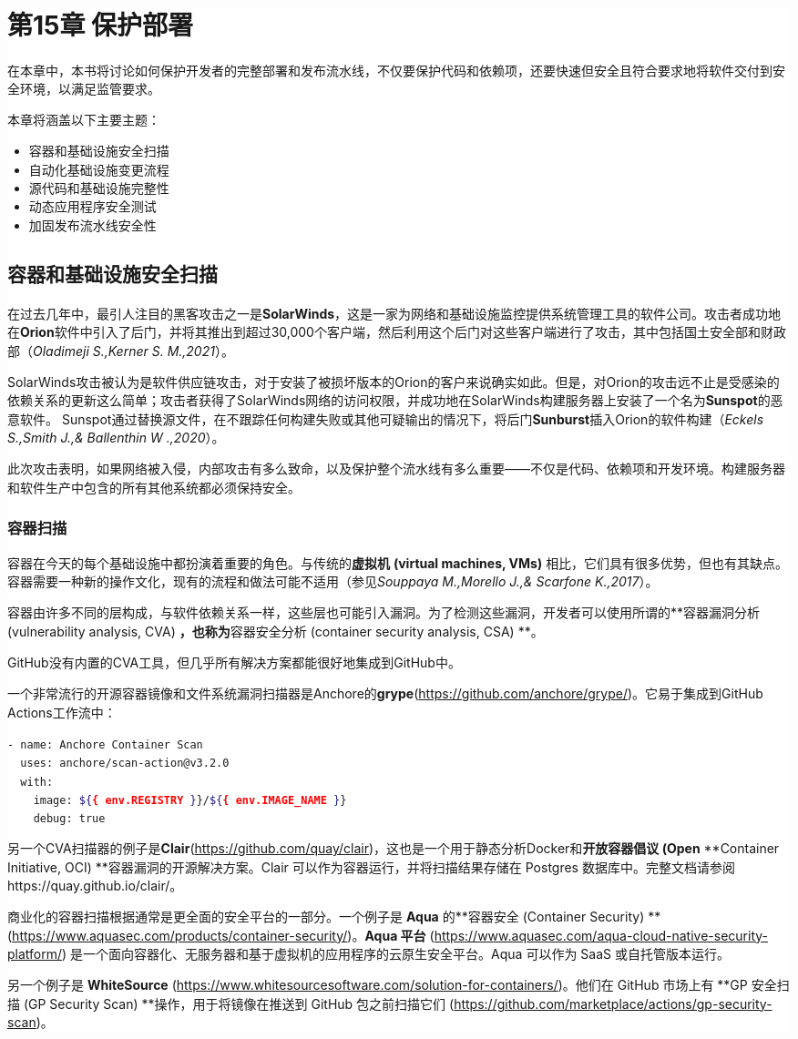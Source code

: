 # 第15章 保护部署

在本章中，本书将讨论如何保护开发者的完整部署和发布流水线，不仅要保护代码和依赖项，还要快速但安全且符合要求地将软件交付到安全环境，以满足监管要求。

本章将涵盖以下主要主题：

- 容器和基础设施安全扫描
- 自动化基础设施变更流程
- 源代码和基础设施完整性
- 动态应用程序安全测试
- 加固发布流水线安全性

## 容器和基础设施安全扫描

在过去几年中，最引人注目的黑客攻击之一是**SolarWinds**，这是一家为网络和基础设施监控提供系统管理工具的软件公司。攻击者成功地在**Orion**软件中引入了后门，并将其推出到超过30,000个客户端，然后利用这个后门对这些客户端进行了攻击，其中包括国土安全部和财政部（*Oladimeji S.,Kerner S. M.,2021*）。

SolarWinds攻击被认为是软件供应链攻击，对于安装了被损坏版本的Orion的客户来说确实如此。但是，对Orion的攻击远不止是受感染的依赖关系的更新这么简单；攻击者获得了SolarWinds网络的访问权限，并成功地在SolarWinds构建服务器上安装了一个名为**Sunspot**的恶意软件。 Sunspot通过替换源文件，在不跟踪任何构建失败或其他可疑输出的情况下，将后门**Sunburst**插入Orion的软件构建（*Eckels S.,Smith J.,& Ballenthin W .,2020*）。

此次攻击表明，如果网络被入侵，内部攻击有多么致命，以及保护整个流水线有多么重要——不仅是代码、依赖项和开发环境。构建服务器和软件生产中包含的所有其他系统都必须保持安全。

### 容器扫描

容器在今天的每个基础设施中都扮演着重要的角色。与传统的**虚拟机**  **(virtual machines, VMs)** 相比，它们具有很多优势，但也有其缺点。容器需要一种新的操作文化，现有的流程和做法可能不适用（参见*Souppaya M.,Morello J.,& Scarfone K.,2017*）。

容器由许多不同的层构成，与软件依赖关系一样，这些层也可能引入漏洞。为了检测这些漏洞，开发者可以使用所谓的**容器漏洞分析 (vulnerability analysis, CVA) **，也称为**容器安全分析 (container security analysis, CSA) **。

GitHub没有内置的CVA工具，但几乎所有解决方案都能很好地集成到GitHub中。

一个非常流行的开源容器镜像和文件系统漏洞扫描器是Anchore的**grype**(https://github.com/anchore/grype/)。它易于集成到GitHub Actions工作流中：

```bash
- name: Anchore Container Scan
  uses: anchore/scan-action@v3.2.0
  with:
    image: ${{ env.REGISTRY }}/${{ env.IMAGE_NAME }}
    debug: true
```

另一个CVA扫描器的例子是**Clair**(https://github.com/quay/clair)，这也是一个用于静态分析Docker和**开放容器倡议 (Open** **Container Initiative, OCI) **容器漏洞的开源解决方案。Clair 可以作为容器运行，并将扫描结果存储在 Postgres 数据库中。完整文档请参阅https://quay.github.io/clair/。

商业化的容器扫描根据通常是更全面的安全平台的一部分。一个例子是 **Aqua** 的**容器安全 (Container Security) ** (https://www.aquasec.com/products/container-security/)。**Aqua 平台** (https://www.aquasec.com/aqua-cloud-native-security-platform/) 是一个面向容器化、无服务器和基于虚拟机的应用程序的云原生安全平台。Aqua 可以作为 SaaS 或自托管版本运行。

另一个例子是 **WhiteSource** (https://www.whitesourcesoftware.com/solution-for-containers/)。他们在 GitHub 市场上有 **GP 安全扫描 (GP Security Scan) **操作，用于将镜像在推送到 GitHub 包之前扫描它们 (https://github.com/marketplace/actions/gp-security-scan)。
